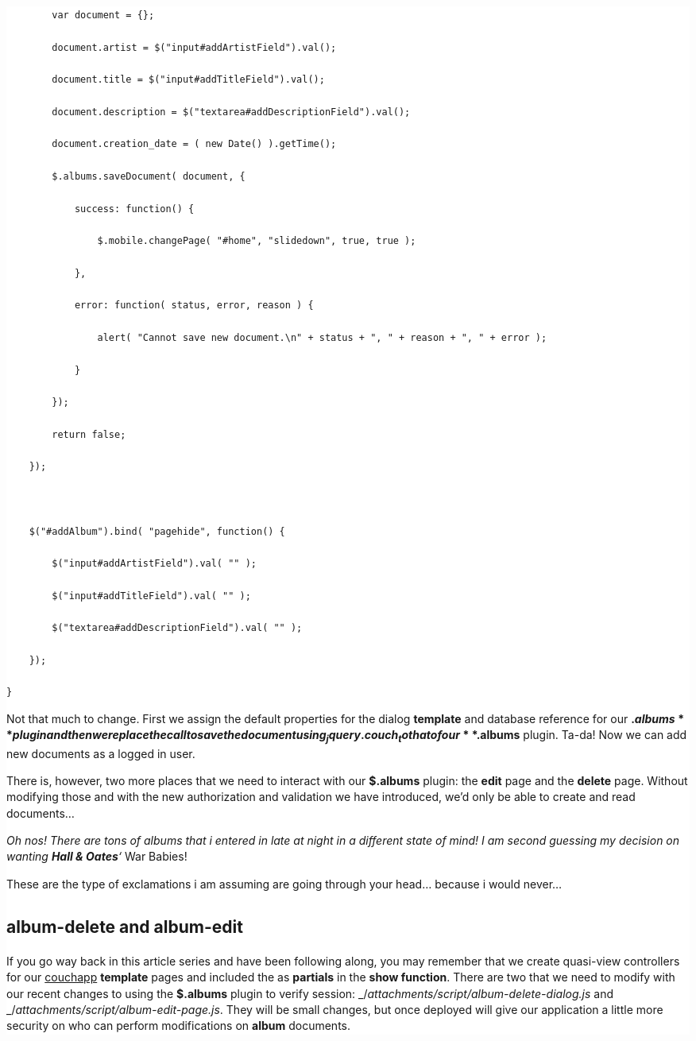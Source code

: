             var document = {};
    
            document.artist = $("input#addArtistField").val();
    
            document.title = $("input#addTitleField").val();
    
            document.description = $("textarea#addDescriptionField").val();
    
            document.creation_date = ( new Date() ).getTime();
    
            $.albums.saveDocument( document, {
    
                success: function() {
    
                    $.mobile.changePage( "#home", "slidedown", true, true );
    
                },
    
                error: function( status, error, reason ) {
    
                    alert( "Cannot save new document.\n" + status + ", " + reason + ", " + error );
    
                }
    
            });
    
            return false;
    
        });
    
     
    
        $("#addAlbum").bind( "pagehide", function() {
    
            $("input#addArtistField").val( "" );
    
            $("input#addTitleField").val( "" );
    
            $("textarea#addDescriptionField").val( "" );
    
        });
    
    }

Not that much to change. First we assign the default properties for the dialog **template** and database reference for our **$.albums** plugin and then we replace the call to save the document using _jquery.couch_ to that of our **$.albums** plugin. Ta-da! Now we can add new documents as a logged in user.

There is, however, two more places that we need to interact with our **$.albums** plugin: the **edit** page and the **delete** page. Without modifying those and with the new authorization and validation we have introduced, we’d only be able to create and read documents… 

_Oh nos! There are tons of albums that i entered in late at night in a different state of mind! I am second guessing my decision on wanting **Hall & Oates**‘_ War Babies! 

These are the type of exclamations i am assuming are going through your head… because i would never…

## album-delete and album-edit

If you go way back in this article series and have been following along, you may remember that we create quasi-view controllers for our [couchapp](http://couchapp.org/page/index) **template** pages and included the as **partials** in the **show function**. There are two that we need to modify with our recent changes to using the **$.albums** plugin to verify session: _/_attachments/script/album-delete-dialog.js_ and _/_attachments/script/album-edit-page.js_. They will be small changes, but once deployed will give our application a little more security on who can perform modifications on **album** documents.
